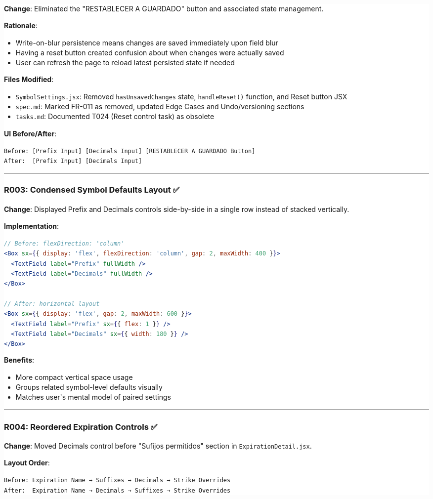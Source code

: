 **Change**: Eliminated the "RESTABLECER A GUARDADO" button and associated state management.

**Rationale**: 
- Write-on-blur persistence means changes are saved immediately upon field blur
- Having a reset button created confusion about when changes were actually saved
- User can refresh the page to reload latest persisted state if needed

**Files Modified**:
- `SymbolSettings.jsx`: Removed `hasUnsavedChanges` state, `handleReset()` function, and Reset button JSX
- `spec.md`: Marked FR-011 as removed, updated Edge Cases and Undo/versioning sections
- `tasks.md`: Documented T024 (Reset control task) as obsolete

**UI Before/After**:
```
Before: [Prefix Input] [Decimals Input] [RESTABLECER A GUARDADO Button]
After:  [Prefix Input] [Decimals Input]
```

---

### R003: Condensed Symbol Defaults Layout ✅

**Change**: Displayed Prefix and Decimals controls side-by-side in a single row instead of stacked vertically.

**Implementation**:
```jsx
// Before: flexDirection: 'column'
<Box sx={{ display: 'flex', flexDirection: 'column', gap: 2, maxWidth: 400 }}>
  <TextField label="Prefix" fullWidth />
  <TextField label="Decimals" fullWidth />
</Box>

// After: horizontal layout
<Box sx={{ display: 'flex', gap: 2, maxWidth: 600 }}>
  <TextField label="Prefix" sx={{ flex: 1 }} />
  <TextField label="Decimals" sx={{ width: 180 }} />
</Box>
```

**Benefits**:
- More compact vertical space usage
- Groups related symbol-level defaults visually
- Matches user's mental model of paired settings

---

### R004: Reordered Expiration Controls ✅

**Change**: Moved Decimals control before "Sufijos permitidos" section in `ExpirationDetail.jsx`.

**Layout Order**:
```
Before: Expiration Name → Suffixes → Decimals → Strike Overrides
After:  Expiration Name → Decimals → Suffixes → Strike Overrides
```
